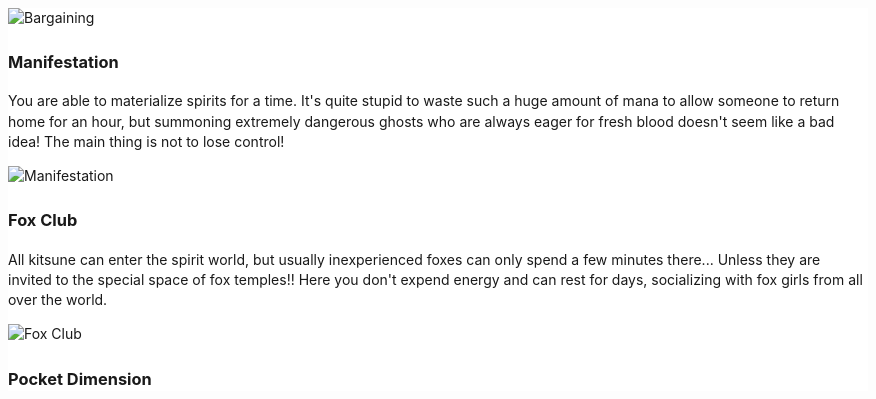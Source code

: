 ![Bargaining](images/R29C45.jpeg)

### Manifestation

You are able to materialize spirits for a time. It's quite stupid to waste such a huge amount of mana to allow someone to return home for an hour, but summoning extremely dangerous ghosts who are always eager for fresh blood doesn't seem like a bad idea! The main thing is not to lose control!

![Manifestation](images/R29C46.jpeg)

### Fox Club

All kitsune can enter the spirit world, but usually inexperienced foxes can only spend a few minutes there... Unless they are invited to the special space of fox temples!! Here you don't expend energy and can rest for days, socializing with fox girls from all over the world.

![Fox Club](images/R29C47.jpeg)

### Pocket Dimension

